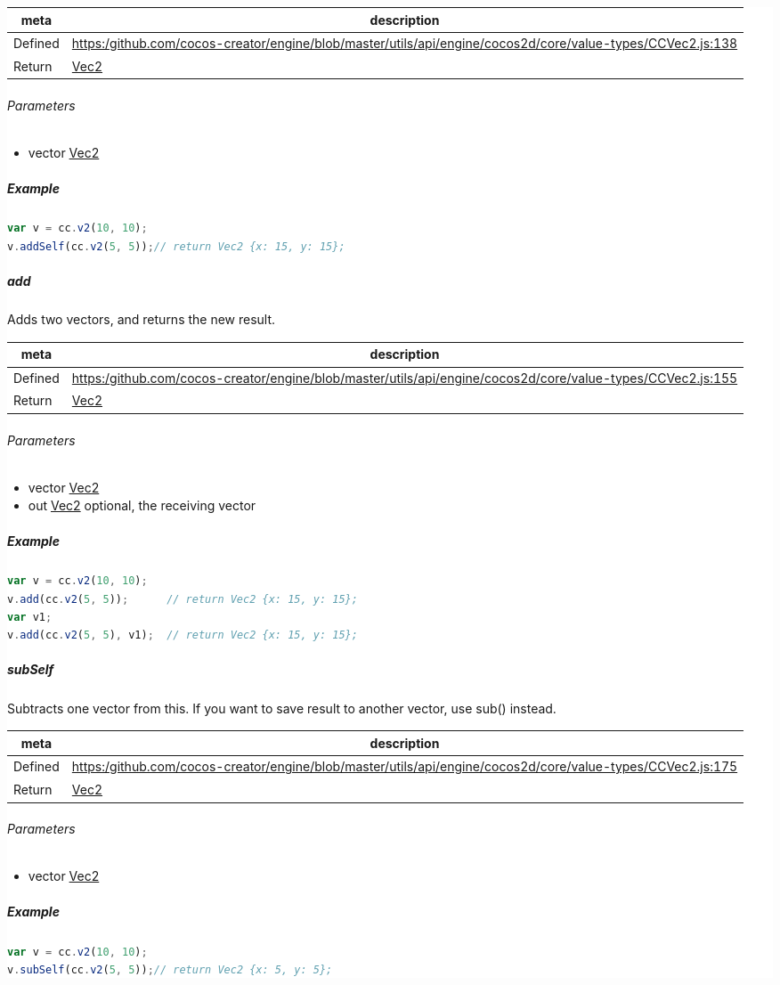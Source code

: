 | meta | description |
|------|-------------|
| Defined | [https:/github.com/cocos-creator/engine/blob/master/utils/api/engine/cocos2d/core/value-types/CCVec2.js:138](https:/github.com/cocos-creator/engine/blob/master/utils/api/engine/cocos2d/core/value-types/CCVec2.js#L138) |
| Return 		 | <a href="../classes/Vec2.html" class="crosslink">Vec2</a> 

###### Parameters
- vector <a href="../classes/Vec2.html" class="crosslink">Vec2</a> 

##### Example

```js
var v = cc.v2(10, 10);
v.addSelf(cc.v2(5, 5));// return Vec2 {x: 15, y: 15};
```

##### add

Adds two vectors, and returns the new result.

| meta | description |
|------|-------------|
| Defined | [https:/github.com/cocos-creator/engine/blob/master/utils/api/engine/cocos2d/core/value-types/CCVec2.js:155](https:/github.com/cocos-creator/engine/blob/master/utils/api/engine/cocos2d/core/value-types/CCVec2.js#L155) |
| Return 		 | <a href="../classes/Vec2.html" class="crosslink">Vec2</a> 

###### Parameters
- vector <a href="../classes/Vec2.html" class="crosslink">Vec2</a> 
- out <a href="../classes/Vec2.html" class="crosslink">Vec2</a> optional, the receiving vector

##### Example

```js
var v = cc.v2(10, 10);
v.add(cc.v2(5, 5));      // return Vec2 {x: 15, y: 15};
var v1;
v.add(cc.v2(5, 5), v1);  // return Vec2 {x: 15, y: 15};
```

##### subSelf

Subtracts one vector from this. If you want to save result to another vector, use sub() instead.

| meta | description |
|------|-------------|
| Defined | [https:/github.com/cocos-creator/engine/blob/master/utils/api/engine/cocos2d/core/value-types/CCVec2.js:175](https:/github.com/cocos-creator/engine/blob/master/utils/api/engine/cocos2d/core/value-types/CCVec2.js#L175) |
| Return 		 | <a href="../classes/Vec2.html" class="crosslink">Vec2</a> 

###### Parameters
- vector <a href="../classes/Vec2.html" class="crosslink">Vec2</a> 

##### Example

```js
var v = cc.v2(10, 10);
v.subSelf(cc.v2(5, 5));// return Vec2 {x: 5, y: 5};
```
